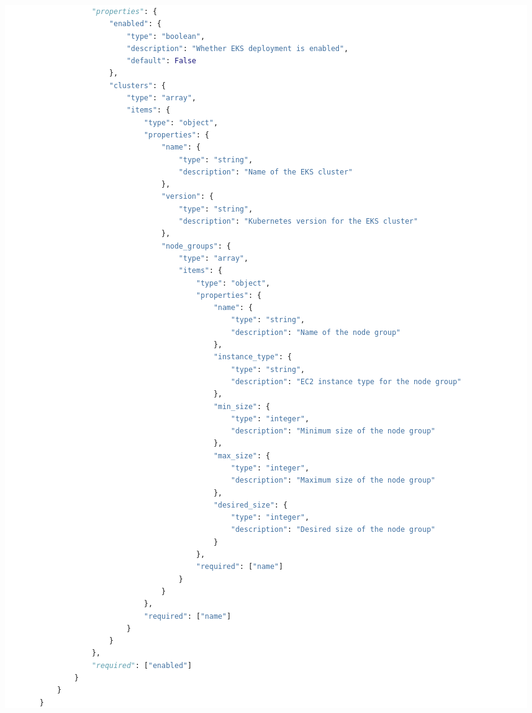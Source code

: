 ```python
                    "properties": {
                        "enabled": {
                            "type": "boolean",
                            "description": "Whether EKS deployment is enabled",
                            "default": False
                        },
                        "clusters": {
                            "type": "array",
                            "items": {
                                "type": "object",
                                "properties": {
                                    "name": {
                                        "type": "string",
                                        "description": "Name of the EKS cluster"
                                    },
                                    "version": {
                                        "type": "string",
                                        "description": "Kubernetes version for the EKS cluster"
                                    },
                                    "node_groups": {
                                        "type": "array",
                                        "items": {
                                            "type": "object",
                                            "properties": {
                                                "name": {
                                                    "type": "string",
                                                    "description": "Name of the node group"
                                                },
                                                "instance_type": {
                                                    "type": "string",
                                                    "description": "EC2 instance type for the node group"
                                                },
                                                "min_size": {
                                                    "type": "integer",
                                                    "description": "Minimum size of the node group"
                                                },
                                                "max_size": {
                                                    "type": "integer",
                                                    "description": "Maximum size of the node group"
                                                },
                                                "desired_size": {
                                                    "type": "integer",
                                                    "description": "Desired size of the node group"
                                                }
                                            },
                                            "required": ["name"]
                                        }
                                    }
                                },
                                "required": ["name"]
                            }
                        }
                    },
                    "required": ["enabled"]
                }
            }
        }
```
